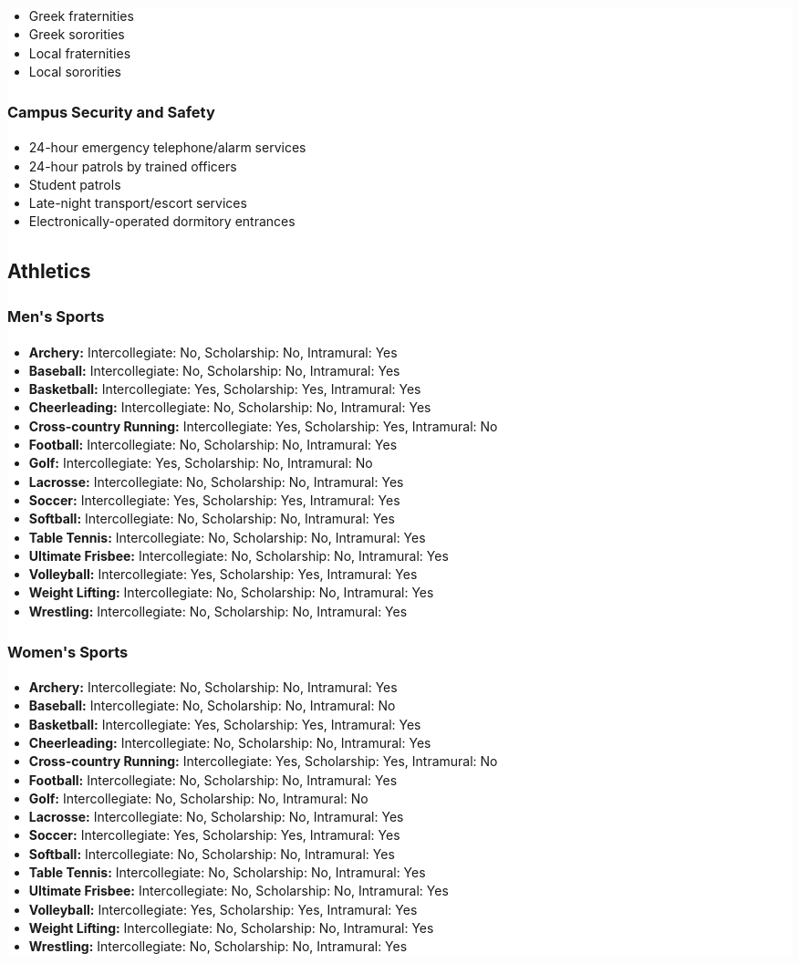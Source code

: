 - Greek fraternities
- Greek sororities
- Local fraternities
- Local sororities

### Campus Security and Safety

- 24-hour emergency telephone/alarm services
- 24-hour patrols by trained officers
- Student patrols
- Late-night transport/escort services
- Electronically-operated dormitory entrances

## Athletics

### Men's Sports

- **Archery:** Intercollegiate: No, Scholarship: No, Intramural: Yes
- **Baseball:** Intercollegiate: No, Scholarship: No, Intramural: Yes
- **Basketball:** Intercollegiate: Yes, Scholarship: Yes, Intramural: Yes
- **Cheerleading:** Intercollegiate: No, Scholarship: No, Intramural: Yes
- **Cross-country Running:** Intercollegiate: Yes, Scholarship: Yes, Intramural: No
- **Football:** Intercollegiate: No, Scholarship: No, Intramural: Yes
- **Golf:** Intercollegiate: Yes, Scholarship: No, Intramural: No
- **Lacrosse:** Intercollegiate: No, Scholarship: No, Intramural: Yes
- **Soccer:** Intercollegiate: Yes, Scholarship: Yes, Intramural: Yes
- **Softball:** Intercollegiate: No, Scholarship: No, Intramural: Yes
- **Table Tennis:** Intercollegiate: No, Scholarship: No, Intramural: Yes
- **Ultimate Frisbee:** Intercollegiate: No, Scholarship: No, Intramural: Yes
- **Volleyball:** Intercollegiate: Yes, Scholarship: Yes, Intramural: Yes
- **Weight Lifting:** Intercollegiate: No, Scholarship: No, Intramural: Yes
- **Wrestling:** Intercollegiate: No, Scholarship: No, Intramural: Yes

### Women's Sports

- **Archery:** Intercollegiate: No, Scholarship: No, Intramural: Yes
- **Baseball:** Intercollegiate: No, Scholarship: No, Intramural: No
- **Basketball:** Intercollegiate: Yes, Scholarship: Yes, Intramural: Yes
- **Cheerleading:** Intercollegiate: No, Scholarship: No, Intramural: Yes
- **Cross-country Running:** Intercollegiate: Yes, Scholarship: Yes, Intramural: No
- **Football:** Intercollegiate: No, Scholarship: No, Intramural: Yes
- **Golf:** Intercollegiate: No, Scholarship: No, Intramural: No
- **Lacrosse:** Intercollegiate: No, Scholarship: No, Intramural: Yes
- **Soccer:** Intercollegiate: Yes, Scholarship: Yes, Intramural: Yes
- **Softball:** Intercollegiate: No, Scholarship: No, Intramural: Yes
- **Table Tennis:** Intercollegiate: No, Scholarship: No, Intramural: Yes
- **Ultimate Frisbee:** Intercollegiate: No, Scholarship: No, Intramural: Yes
- **Volleyball:** Intercollegiate: Yes, Scholarship: Yes, Intramural: Yes
- **Weight Lifting:** Intercollegiate: No, Scholarship: No, Intramural: Yes
- **Wrestling:** Intercollegiate: No, Scholarship: No, Intramural: Yes
